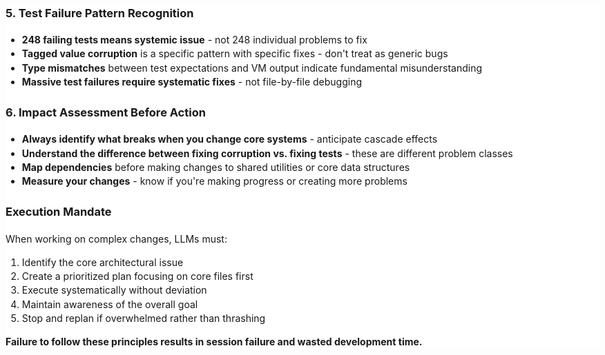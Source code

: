 ### 5. Test Failure Pattern Recognition

- **248 failing tests means systemic issue** - not 248 individual problems to fix
- **Tagged value corruption** is a specific pattern with specific fixes - don't treat as generic bugs
- **Type mismatches** between test expectations and VM output indicate fundamental misunderstanding
- **Massive test failures require systematic fixes** - not file-by-file debugging

### 6. Impact Assessment Before Action

- **Always identify what breaks when you change core systems** - anticipate cascade effects
- **Understand the difference between fixing corruption vs. fixing tests** - these are different problem classes
- **Map dependencies** before making changes to shared utilities or core data structures
- **Measure your changes** - know if you're making progress or creating more problems

### Execution Mandate

When working on complex changes, LLMs must:

1. Identify the core architectural issue
2. Create a prioritized plan focusing on core files first
3. Execute systematically without deviation
4. Maintain awareness of the overall goal
5. Stop and replan if overwhelmed rather than thrashing

**Failure to follow these principles results in session failure and wasted development time.**
